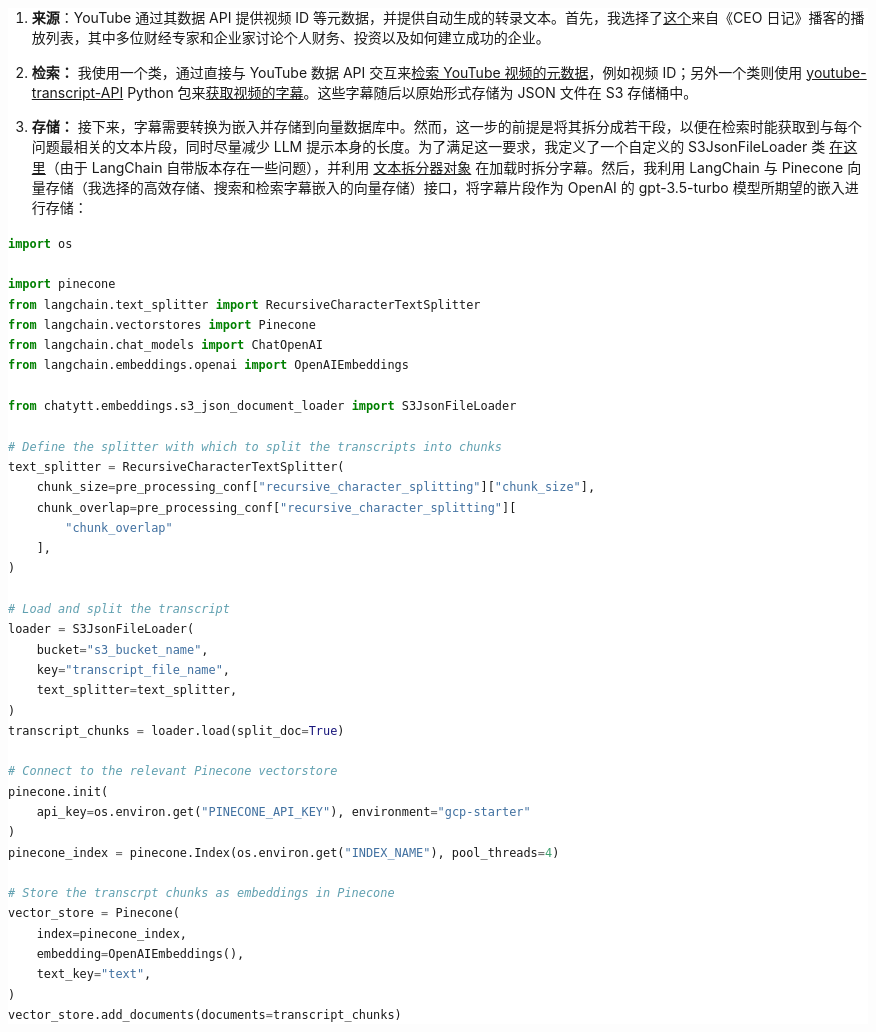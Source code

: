 1.  **来源**：YouTube 通过其数据 API 提供视频 ID 等元数据，并提供自动生成的转录文本。首先，我选择了[这个](https://www.youtube.com/watch?v=vOvLFT4v4LQ&list=PL22egh3ok4cOaKRqIt6LwBRXcyiVcS5k2)来自《CEO 日记》播客的播放列表，其中多位财经专家和企业家讨论个人财务、投资以及如何建立成功的企业。

1.  **检索：** 我使用一个类，通过直接与 YouTube 数据 API 交互来[检索 YouTube 视频的元数据](https://github.com/suresha97/ChatYTT/blob/main/chatytt/youtube_data/playlist_data_loader.py)，例如视频 ID；另外一个类则使用 [youtube-transcript-API](https://pypi.org/project/youtube-transcript-api/) Python 包来[获取视频的字幕](https://github.com/suresha97/ChatYTT/blob/main/chatytt/youtube_data/transcript_fetcher.py)。这些字幕随后以原始形式存储为 JSON 文件在 S3 存储桶中。

1.  **存储：** 接下来，字幕需要转换为嵌入并存储到向量数据库中。然而，这一步的前提是将其拆分成若干段，以便在检索时能获取到与每个问题最相关的文本片段，同时尽量减少 LLM 提示本身的长度。为了满足这一要求，我定义了一个自定义的 S3JsonFileLoader 类 [在这里](https://github.com/suresha97/ChatYTT/blob/main/chatytt/embeddings/s3_json_document_loader.py)（由于 LangChain 自带版本存在一些问题），并利用 [文本拆分器对象](https://python.langchain.com/docs/modules/data_connection/document_transformers/recursive_text_splitter) 在加载时拆分字幕。然后，我利用 LangChain 与 Pinecone 向量存储（我选择的高效存储、搜索和检索字幕嵌入的向量存储）接口，将字幕片段作为 OpenAI 的 gpt-3.5-turbo 模型所期望的嵌入进行存储：

```py
import os

import pinecone
from langchain.text_splitter import RecursiveCharacterTextSplitter
from langchain.vectorstores import Pinecone
from langchain.chat_models import ChatOpenAI
from langchain.embeddings.openai import OpenAIEmbeddings

from chatytt.embeddings.s3_json_document_loader import S3JsonFileLoader

# Define the splitter with which to split the transcripts into chunks
text_splitter = RecursiveCharacterTextSplitter(
    chunk_size=pre_processing_conf["recursive_character_splitting"]["chunk_size"],
    chunk_overlap=pre_processing_conf["recursive_character_splitting"][
        "chunk_overlap"
    ],
)

# Load and split the transcript
loader = S3JsonFileLoader(
    bucket="s3_bucket_name",
    key="transcript_file_name",
    text_splitter=text_splitter,
)
transcript_chunks = loader.load(split_doc=True)

# Connect to the relevant Pinecone vectorstore
pinecone.init(
    api_key=os.environ.get("PINECONE_API_KEY"), environment="gcp-starter"
)
pinecone_index = pinecone.Index(os.environ.get("INDEX_NAME"), pool_threads=4)

# Store the transcrpt chunks as embeddings in Pinecone
vector_store = Pinecone(
    index=pinecone_index,
    embedding=OpenAIEmbeddings(),
    text_key="text",
)
vector_store.add_documents(documents=transcript_chunks)
```
